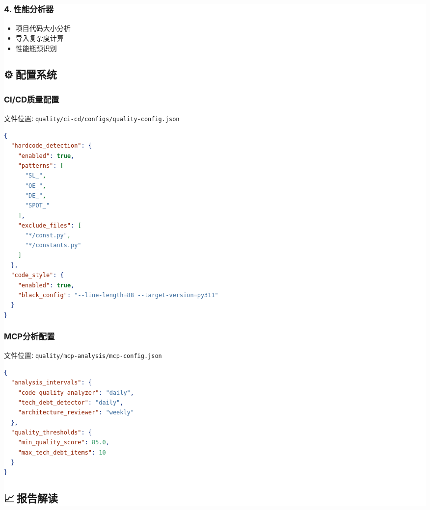 ### 4. 性能分析器

- 项目代码大小分析
- 导入复杂度计算
- 性能瓶颈识别

## ⚙️ 配置系统

### CI/CD质量配置

文件位置: `quality/ci-cd/configs/quality-config.json`

```json
{
  "hardcode_detection": {
    "enabled": true,
    "patterns": [
      "SL_",
      "OE_",
      "DE_",
      "SPOT_"
    ],
    "exclude_files": [
      "*/const.py",
      "*/constants.py"
    ]
  },
  "code_style": {
    "enabled": true,
    "black_config": "--line-length=88 --target-version=py311"
  }
}
```

### MCP分析配置

文件位置: `quality/mcp-analysis/mcp-config.json`

```json
{
  "analysis_intervals": {
    "code_quality_analyzer": "daily",
    "tech_debt_detector": "daily",
    "architecture_reviewer": "weekly"
  },
  "quality_thresholds": {
    "min_quality_score": 85.0,
    "max_tech_debt_items": 10
  }
}
```

## 📈 报告解读

